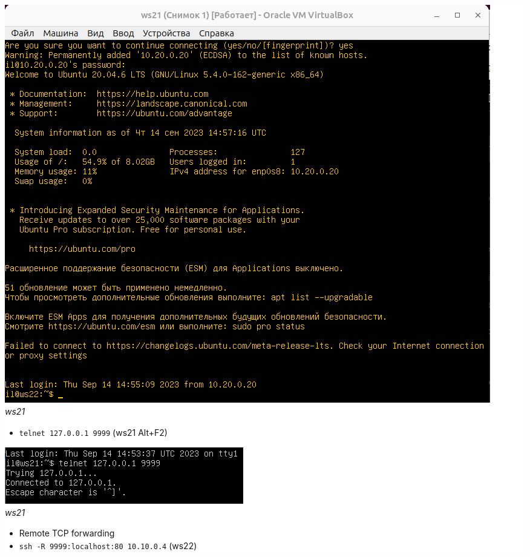 ![ws21](screen/92.png)<br>*ws21*<br>

* `telnet 127.0.0.1 9999` (ws21 Alt+F2)

![ws21](screen/93.png)<br>*ws21*<br>

* Remote TCP forwarding
* `ssh -R 9999:localhost:80 10.10.0.4` (ws22)
